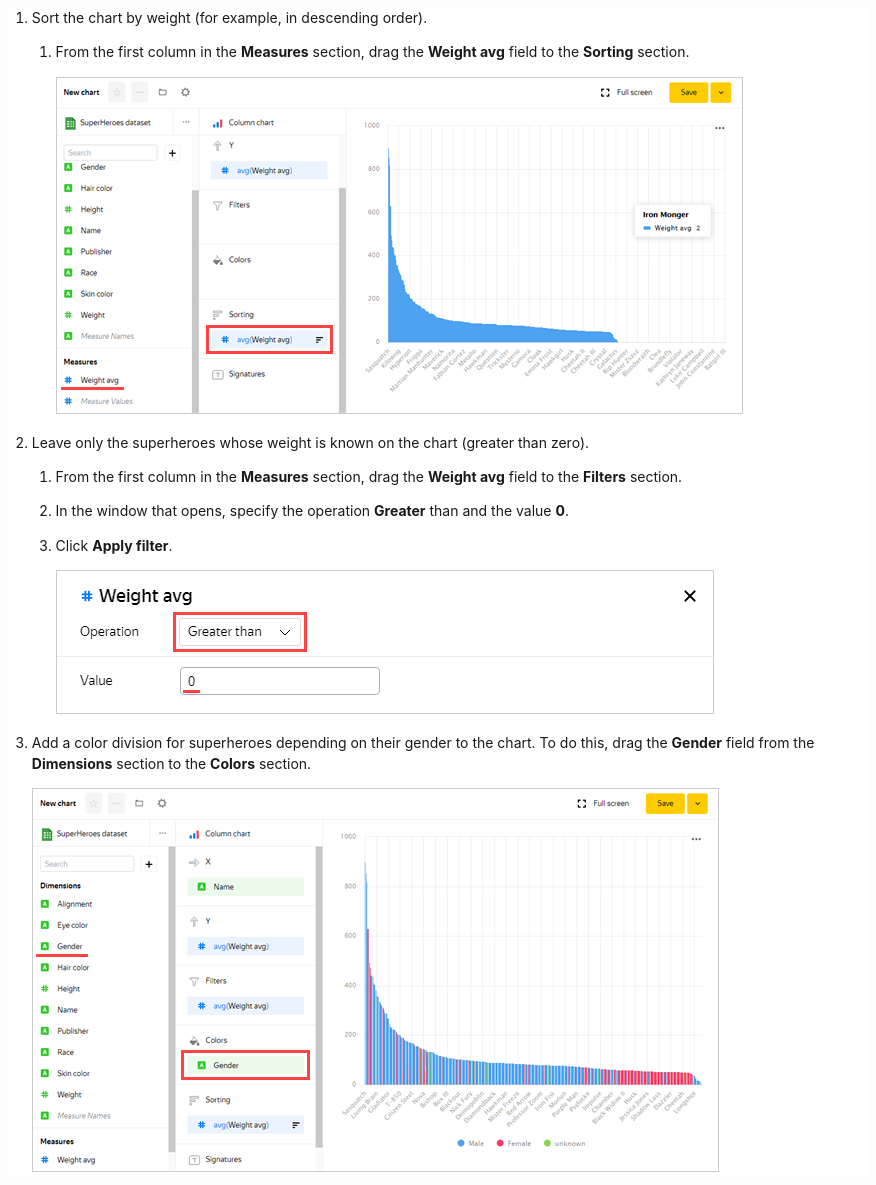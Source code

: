 1. Sort the chart by weight (for example, in descending order).

   1. From the first column in the **Measures** section, drag the **Weight avg** field to the **Sorting** section.

      ![image](../../_assets/datalens/solution-01/13-Chart-Sort.png)

1. Leave only the superheroes whose weight is known on the chart (greater than zero).

   1. From the first column in the **Measures** section, drag the **Weight avg** field to the **Filters** section.
   1. In the window that opens, specify the operation **Greater** than and the value **0**.
   1. Click **Apply filter**.

      ![image](../../_assets/datalens/solution-01/14-Chart-Filter.png)

1. Add a color division for superheroes depending on their gender to the chart. To do this, drag the **Gender** field from the **Dimensions** section to the **Colors** section.

   ![image](../../_assets/datalens/solution-01/15-Chart-Color.png)
